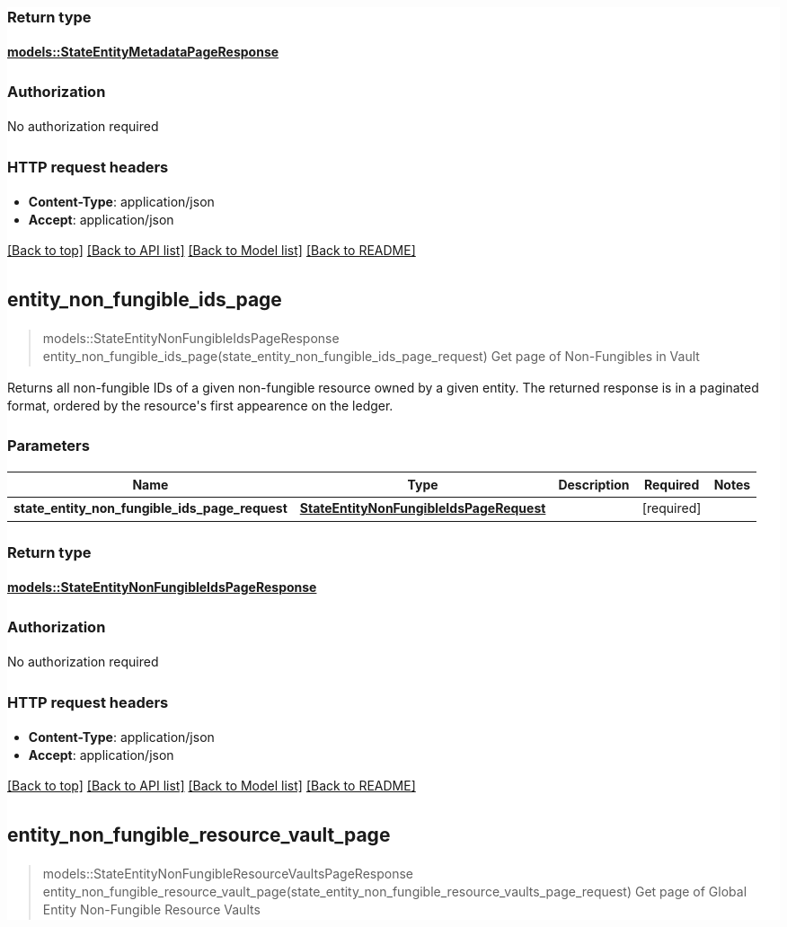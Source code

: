 ### Return type

[**models::StateEntityMetadataPageResponse**](StateEntityMetadataPageResponse.md)

### Authorization

No authorization required

### HTTP request headers

- **Content-Type**: application/json
- **Accept**: application/json

[[Back to top]](#) [[Back to API list]](../README.md#documentation-for-api-endpoints) [[Back to Model list]](../README.md#documentation-for-models) [[Back to README]](../README.md)


## entity_non_fungible_ids_page

> models::StateEntityNonFungibleIdsPageResponse entity_non_fungible_ids_page(state_entity_non_fungible_ids_page_request)
Get page of Non-Fungibles in Vault

Returns all non-fungible IDs of a given non-fungible resource owned by a given entity. The returned response is in a paginated format, ordered by the resource's first appearence on the ledger. 

### Parameters


Name | Type | Description  | Required | Notes
------------- | ------------- | ------------- | ------------- | -------------
**state_entity_non_fungible_ids_page_request** | [**StateEntityNonFungibleIdsPageRequest**](StateEntityNonFungibleIdsPageRequest.md) |  | [required] |

### Return type

[**models::StateEntityNonFungibleIdsPageResponse**](StateEntityNonFungibleIdsPageResponse.md)

### Authorization

No authorization required

### HTTP request headers

- **Content-Type**: application/json
- **Accept**: application/json

[[Back to top]](#) [[Back to API list]](../README.md#documentation-for-api-endpoints) [[Back to Model list]](../README.md#documentation-for-models) [[Back to README]](../README.md)


## entity_non_fungible_resource_vault_page

> models::StateEntityNonFungibleResourceVaultsPageResponse entity_non_fungible_resource_vault_page(state_entity_non_fungible_resource_vaults_page_request)
Get page of Global Entity Non-Fungible Resource Vaults
